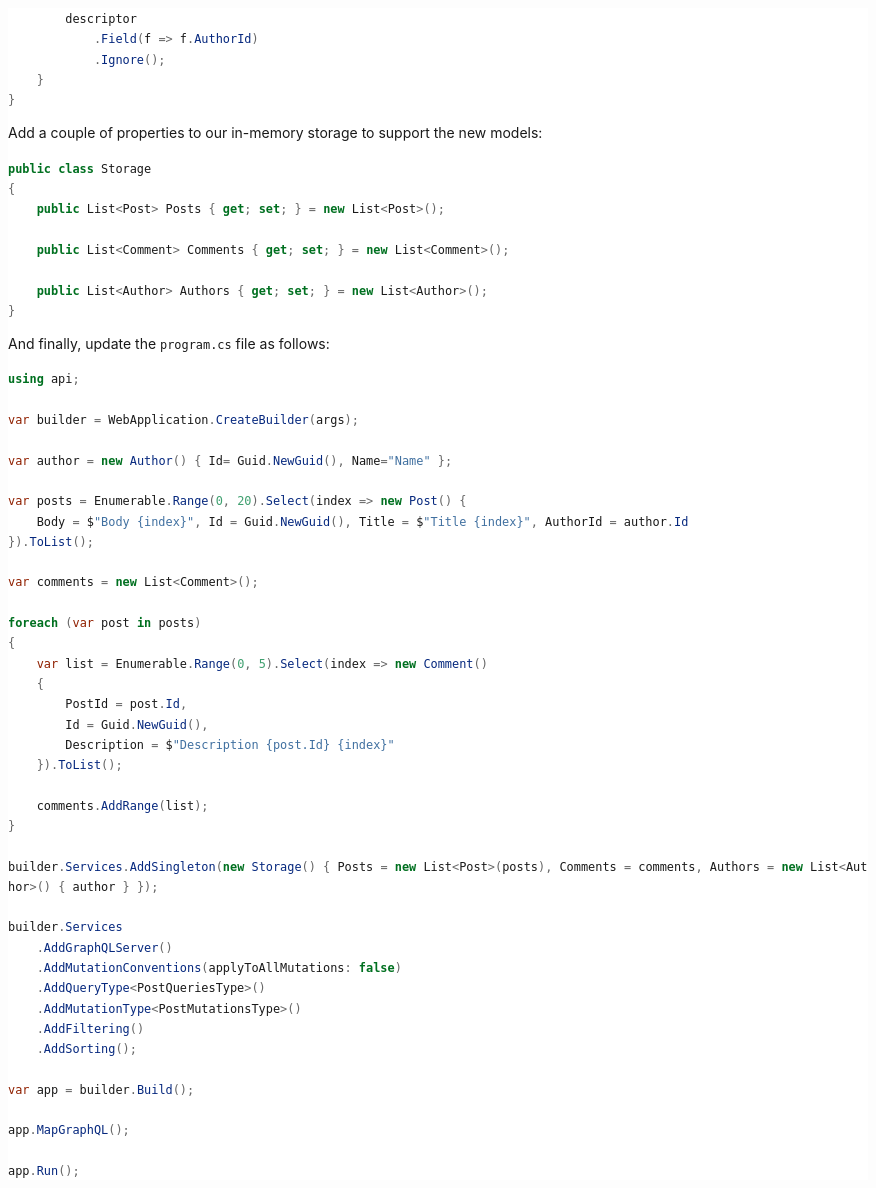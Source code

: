 ```csharp
        descriptor
            .Field(f => f.AuthorId)
            .Ignore();
    }
}
```

Add a couple of properties to our in-memory storage to support the new models:

```csharp
public class Storage
{
    public List<Post> Posts { get; set; } = new List<Post>();

    public List<Comment> Comments { get; set; } = new List<Comment>();

    public List<Author> Authors { get; set; } = new List<Author>();
}
```

And finally, update the `program.cs` file as follows:

```csharp
using api;

var builder = WebApplication.CreateBuilder(args);

var author = new Author() { Id= Guid.NewGuid(), Name="Name" };

var posts = Enumerable.Range(0, 20).Select(index => new Post() {
    Body = $"Body {index}", Id = Guid.NewGuid(), Title = $"Title {index}", AuthorId = author.Id
}).ToList();

var comments = new List<Comment>();

foreach (var post in posts)
{
    var list = Enumerable.Range(0, 5).Select(index => new Comment()
    {
        PostId = post.Id,
        Id = Guid.NewGuid(),
        Description = $"Description {post.Id} {index}"
    }).ToList();

    comments.AddRange(list);
}

builder.Services.AddSingleton(new Storage() { Posts = new List<Post>(posts), Comments = comments, Authors = new List<Author>() { author } });

builder.Services
    .AddGraphQLServer()
    .AddMutationConventions(applyToAllMutations: false)
    .AddQueryType<PostQueriesType>()
    .AddMutationType<PostMutationsType>()
    .AddFiltering()
    .AddSorting();

var app = builder.Build();

app.MapGraphQL();

app.Run();
```
